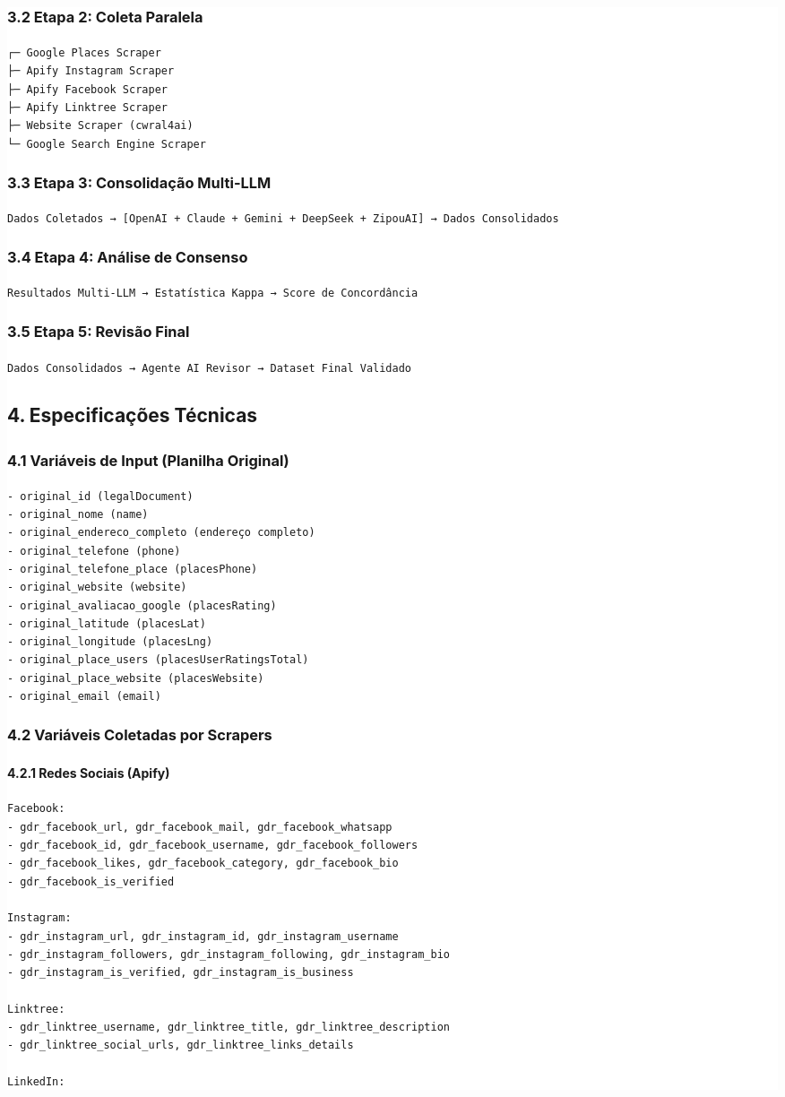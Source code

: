 ### 3.2 Etapa 2: Coleta Paralela
```
┌─ Google Places Scraper
├─ Apify Instagram Scraper
├─ Apify Facebook Scraper  
├─ Apify Linktree Scraper
├─ Website Scraper (cwral4ai)
└─ Google Search Engine Scraper
```

### 3.3 Etapa 3: Consolidação Multi-LLM
```
Dados Coletados → [OpenAI + Claude + Gemini + DeepSeek + ZipouAI] → Dados Consolidados
```

### 3.4 Etapa 4: Análise de Consenso
```
Resultados Multi-LLM → Estatística Kappa → Score de Concordância
```

### 3.5 Etapa 5: Revisão Final
```
Dados Consolidados → Agente AI Revisor → Dataset Final Validado
```

## 4. Especificações Técnicas

### 4.1 Variáveis de Input (Planilha Original)
```
- original_id (legalDocument)
- original_nome (name)
- original_endereco_completo (endereço completo)
- original_telefone (phone)
- original_telefone_place (placesPhone)
- original_website (website)
- original_avaliacao_google (placesRating)
- original_latitude (placesLat)
- original_longitude (placesLng)
- original_place_users (placesUserRatingsTotal)
- original_place_website (placesWebsite)
- original_email (email)
```

### 4.2 Variáveis Coletadas por Scrapers

#### 4.2.1 Redes Sociais (Apify)
```
Facebook:
- gdr_facebook_url, gdr_facebook_mail, gdr_facebook_whatsapp
- gdr_facebook_id, gdr_facebook_username, gdr_facebook_followers
- gdr_facebook_likes, gdr_facebook_category, gdr_facebook_bio
- gdr_facebook_is_verified

Instagram:
- gdr_instagram_url, gdr_instagram_id, gdr_instagram_username
- gdr_instagram_followers, gdr_instagram_following, gdr_instagram_bio
- gdr_instagram_is_verified, gdr_instagram_is_business

Linktree:
- gdr_linktree_username, gdr_linktree_title, gdr_linktree_description
- gdr_linktree_social_urls, gdr_linktree_links_details

LinkedIn:
```